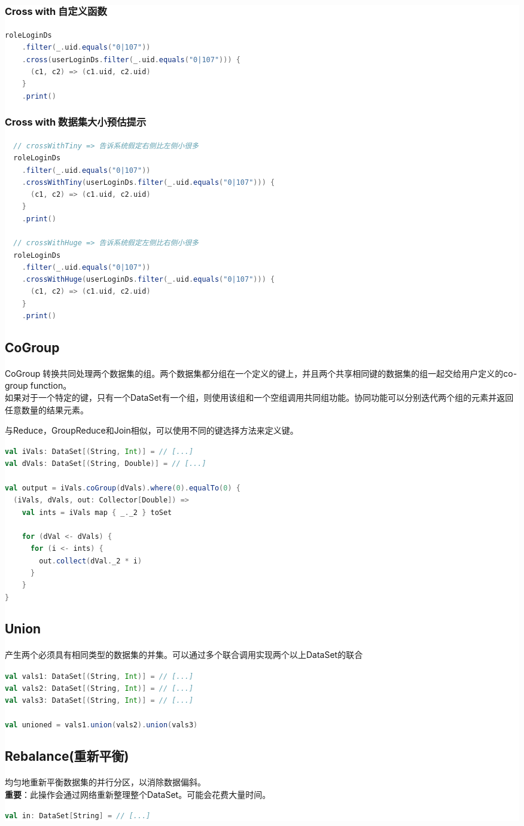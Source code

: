 ### Cross with 自定义函数
```scala
roleLoginDs
    .filter(_.uid.equals("0|107"))
    .cross(userLoginDs.filter(_.uid.equals("0|107"))) {
      (c1, c2) => (c1.uid, c2.uid)
    }
    .print()
```
### Cross with 数据集大小预估提示
```scala
  // crossWithTiny => 告诉系统假定右侧比左侧小很多
  roleLoginDs
    .filter(_.uid.equals("0|107"))
    .crossWithTiny(userLoginDs.filter(_.uid.equals("0|107"))) {
      (c1, c2) => (c1.uid, c2.uid)
    }
    .print()

  // crossWithHuge => 告诉系统假定左侧比右侧小很多
  roleLoginDs
    .filter(_.uid.equals("0|107"))
    .crossWithHuge(userLoginDs.filter(_.uid.equals("0|107"))) {
      (c1, c2) => (c1.uid, c2.uid)
    }
    .print()
```
## CoGroup
CoGroup 转换共同处理两个数据集的组。两个数据集都分组在一个定义的键上，并且两个共享相同键的数据集的组一起交给用户定义的co-group function。  
如果对于一个特定的键，只有一个DataSet有一个组，则使用该组和一个空组调用共同组功能。协同功能可以分别迭代两个组的元素并返回任意数量的结果元素。


与Reduce，GroupReduce和Join相似，可以使用不同的键选择方法来定义键。
```scala
val iVals: DataSet[(String, Int)] = // [...]
val dVals: DataSet[(String, Double)] = // [...]

val output = iVals.coGroup(dVals).where(0).equalTo(0) {
  (iVals, dVals, out: Collector[Double]) =>
    val ints = iVals map { _._2 } toSet

    for (dVal <- dVals) {
      for (i <- ints) {
        out.collect(dVal._2 * i)
      }
    }
}
```
## Union
产生两个必须具有相同类型的数据集的并集。可以通过多个联合调用实现两个以上DataSet的联合
```scala
val vals1: DataSet[(String, Int)] = // [...]
val vals2: DataSet[(String, Int)] = // [...]
val vals3: DataSet[(String, Int)] = // [...]

val unioned = vals1.union(vals2).union(vals3)
```
## Rebalance(重新平衡)
均匀地重新平衡数据集的并行分区，以消除数据偏斜。  
**重要**：此操作会通过网络重新整理整个DataSet。可能会花费大量时间。
```scala
val in: DataSet[String] = // [...]
```